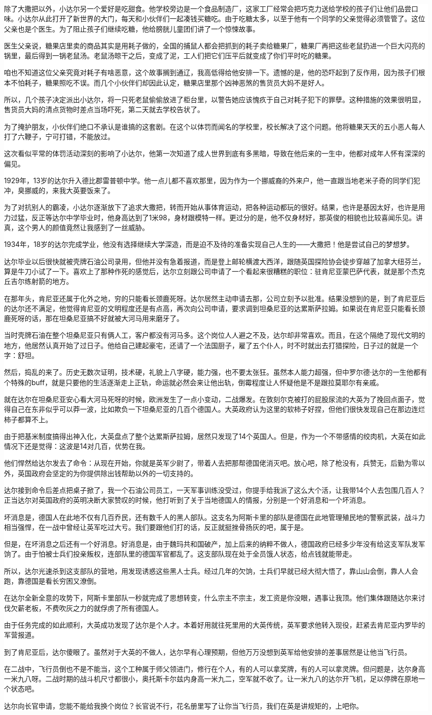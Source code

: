 除了大撒把以外，小达尔另一个爱好是吃甜食。他学校旁边是一个食品制造厂，这家工厂经常会把巧克力送给学校的孩子们让他们品尝口味。小达尔从此打开了新世界的大门，每天和小伙伴们一起凑钱买糖吃。由于吃糖太多，以至于他有一个同学的父亲觉得必须管管了。这位父亲也是个医生。为了阻止孩子们继续吃糖，他给膀胱儿童团们讲了一个惊悚故事。

医生父亲说，糖果店里卖的商品其实是用耗子做的，全国的捕鼠人都会把抓到的耗子卖给糖果厂，糖果厂再把这些老鼠扔进一个巨大闪亮的锅里，最后得到一锅老鼠汤。老鼠汤晾干之后，变成了泥，工人们把它们压平后就变成了你们平时吃的糖果。

咱也不知道这位父亲究竟对耗子有啥恶意，这个故事搁到通辽，我高低得给他安排一下。遗憾的是，他的恐吓起到了反作用，因为孩子们根本不怕耗子，糖果照吃不误。而几个小伙伴们却因此认定，糖果店里那个凶神恶煞的售货员大妈不是好人。

所以，几个孩子决定派出小达尔，将一只死老鼠偷偷放进了柜台里，以警告她应该愧疚于自己对耗子犯下的罪孽。这种措施的效果很明显，售货员大妈的清点货物时差点当场吓死，第二天就去学校告状了。

为了掩护朋友，小伙伴们绝口不承认是谁搞的这套剧。在这个以体罚而闻名的学校里，校长解决了这个问题。他将糖果天天的五小恶人每人打了六鞭子，宁可打错，不能放过。

这次看似平常的体罚活动深刻的影响了小达尔，他第一次知道了成人世界到底有多黑暗，导致在他后来的一生中，他都对成年人怀有深深的偏见。

1929年，13岁的达尔升入德比郡雷普顿中学。他一点儿都不喜欢那里，因为作为一个挪威裔的外来户，他一直跟当地老米子奇的同学们犯冲，臭挪威的，来我大英要饭来了。

为了对抗别人的霸凌，小达尔逐渐放下了追求大撒把，转而开始从事体育运动，把各种运动都玩的很好。结果，也许是基因太好，也许是用力过猛，反正等达尔中学毕业时，他身高达到了1米98，身材跟模特一样。更过分的是，他不仅身材好，那英俊的相貌也比较喜闻乐见。讲真，这个男人的颜值竟然让我感到了一丝威胁。

1934年，18岁的达尔完成学业，他没有选择继续大学深造，而是迫不及待的准备实现自己人生的——大撒把！他是尝试自己的梦想梦。

达尔毕业以后很快就被壳牌石油公司录用，但他并没有急着报道，而是登上邮轮横渡大西洋，跟随英国探险协会徒步穿越了加拿大纽芬兰，算是牛刀小试了一下。喜欢上了那种作死的感觉后，达尔立刻跟公司申请了一个看起来很糟糕的职位：驻肯尼亚蒙巴萨代表，就是那个杰克丘吉尔练射箭的地方。

在那年头，肯尼亚还属于化外之地，穷的只能看长颈鹿死呀。达尔居然主动申请去那，公司立刻予以批准。结果没想到的是，到了肯尼亚后的达尔还不满足，他觉得肯尼亚的文明程度还是有点高，再次向公司申请，要求调到坦桑尼亚的达累斯萨拉姆。如果说在肯尼亚只能看长颈鹿死呀的话，那在坦桑尼亚搞不好就被大河马用来磨牙了。

当时壳牌石油在整个坦桑尼亚只有俩人工，客户都没有河马多。这个岗位人人避之不及，达尔却非常喜欢。而且，在这个隔绝了现代文明的地方，他居然认真开始了过日子。他给自己建起豪宅，还请了一个法国厨子，雇了五个仆人，时不时就出去打猎探险，日子过的就是一个字：舒坦。

然后，捣乱的来了。历史无数次证明，技术硬，礼貌上八字硬，能力强，也不要太张狂。虽然本人能力超强，但中罗尔德·达尔的一生他都有个特殊的buff，就是只要他的生活逐渐走上正轨，命运就必然会来让他出轨，倒霉程度让人怀疑他是不是跟拉莫耶尔有亲戚。

就在达尔在坦桑尼亚安心看大河马死呀的时候，欧洲发生了一点小变动，二战爆发。在敦刻尔克被打的屁股尿流的大英为了挽回点面子，觉得自己在东非似乎可以莽一波，比如欺负一下坦桑尼亚的几百个德国人。大英政府认为这里的软柿子好捏，但他们很快发现自己在那边连烂柿子都算不上。

由于把基米制度搞得出神入化，大英盘点了整个达累斯萨拉姆，居然只发现了14个英国人。但是，作为一个不带感情的绞肉机，大英在如此情况下还是觉得：这波是14对几百，优势在我。

他们悍然给达尔发去了命令：从现在开始，你就是英军少尉了，带着人去把那帮德国佬消灭吧。放心吧，除了枪没有，兵赞无，后勤为零以外，英国政府会坚定的为你提供除出钱帮助以外的一切支持的。

达尔接到命令后差点把桌子掀了，我一个石油公司员工，一天军事训练没受过，你提手给我派了这么大个活，让我带14个人去包围几百人？正当达尔对英国政府的英明决断大家赞叹的时候，他打听到了关于当地德国人的情报，分别是一个好消息和一个坏消息。

坏消息是，德国人在此地不仅有几百乔民，还有数千人的黑人部队。这支名为阿斯卡里的部队是德国在此地管理殖民地的警察武装，战斗力相当强悍，在一战中曾经让英军吃过大亏。我们要跟他们打的话，反正就挺挫骨扬灰的吧，属于是。

但是，在坏消息之后还有一个好消息。好消息是，由于魏玛共和国破产，加上后来的纳粹不做人，德国政府已经多少年没有给这支军队发军饷了。由于怕被士兵们投亲叛权，连部队里的德国军官都乱了。这支部队现在处于全员饿人状态，给点钱就能带走。

所以，达尔光速杀到这支部队的营地，用发现诱惑这些黑人士兵。经过几年的欠饷，士兵们早就已经大彻大悟了，靠山山会倒，靠人人会跑，靠德国是看长穷困又潦倒。

在达尔全新全意的攻势下，阿斯卡里部队一秒就完成了思想转变，什么宗主不宗主，发工资是你没眼，遇事让我顶。他们集体跟随达尔来讨伐欠薪老板，不费吹灰之力的就俘虏了所有德国人。

由于任务完成的如此顺利，大英成功发现了达尔是个人才。本着好用就往死里用的大英传统，英军要求他转入现役，赶紧去肯尼亚内罗毕的军营报道。

到了肯尼亚后，达尔傻眼了。虽然对于大英的不做人，达尔早有心理预期，但他万万没想到英军给他安排的差事居然是让他当飞行员。

在二战中，飞行员倒也不是不能当，这个工种属于师父领进门，修行在个人，有的人可以拿奖牌，有的人可以拿灵牌。但问题是，达尔身高一米九八呀。二战时期的战斗机尺寸都很小，奥托斯卡尔兹内身高一米九二，空军就不收了。让一米九八的达尔开飞机，足以停牌在原地一个状态吧。

达尔向长官申请，您能不能给我换个岗位？长官说不行，花名册里写了让你当飞行员，我们在英是讲规矩的，上吧你。
